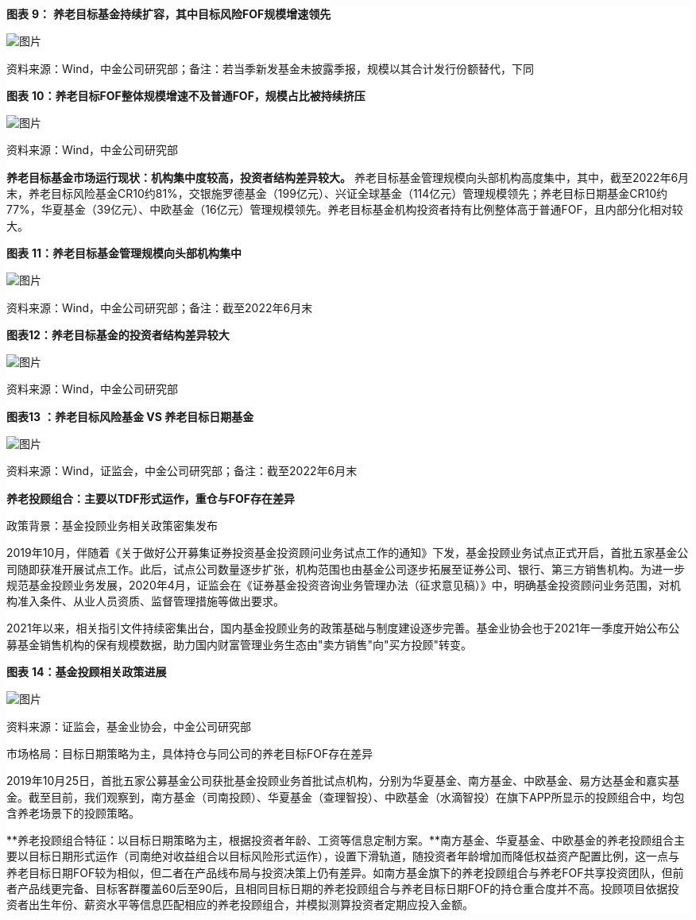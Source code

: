 **图表** **9：** **养老目标基金持续扩容，其中目标风险FOF规模增速领先**

![图片](https://image.cubox.pro/article/2022092711220471785/54361.jpg?imageMogr2/quality/90/ignore-error/1)

资料来源：Wind，中金公司研究部；备注：若当季新发基金未披露季报，规模以其合计发行份额替代，下同

**图表** **10：养老目标FOF整体规模增速不及普通FOF，规模占比被持续挤压**

![图片](https://image.cubox.pro/article/2022092711220424325/39812.jpg?imageMogr2/quality/90/ignore-error/1)

资料来源：Wind，中金公司研究部

**养老目标基金市场运行现状：机构集中度较高，投资者结构差异较大。** 养老目标基金管理规模向头部机构高度集中，其中，截至2022年6月末，养老目标风险基金CR10约81%，交银施罗德基金（199亿元）、兴证全球基金（114亿元）管理规模领先；养老目标日期基金CR10约77%，华夏基金（39亿元）、中欧基金（16亿元）管理规模领先。养老目标基金机构投资者持有比例整体高于普通FOF，且内部分化相对较大。  

**图表** **11：养老目标基金管理规模向头部机构集中**

![图片](https://image.cubox.pro/article/2022092711220484938/79295.jpg?imageMogr2/quality/90/ignore-error/1)

资料来源：Wind，中金公司研究部；备注：截至2022年6月末


**图表12：养老目标基金的投资者结构差异较大**


![图片](https://image.cubox.pro/article/2022092711220442699/93263.jpg?imageMogr2/quality/90/ignore-error/1)


资料来源：Wind，中金公司研究部


**图表13** **：养老目标风险基金 VS 养老目标日期基金**

![图片](https://image.cubox.pro/article/2022092711220474955/60966.jpg?imageMogr2/quality/90/ignore-error/1)

资料来源：Wind，证监会，中金公司研究部；备注：截至2022年6月末

**养老投顾组合：主要以TDF形式运作，重仓与FOF存在差异**

政策背景：基金投顾业务相关政策密集发布

2019年10月，伴随着《关于做好公开募集证券投资基金投资顾问业务试点工作的通知》下发，基金投顾业务试点正式开启，首批五家基金公司随即获准开展试点工作。此后，试点公司数量逐步扩张，机构范围也由基金公司逐步拓展至证券公司、银行、第三方销售机构。为进一步规范基金投顾业务发展，2020年4月，证监会在《证券基金投资咨询业务管理办法（征求意见稿）》中，明确基金投资顾问业务范围，对机构准入条件、从业人员资质、监督管理措施等做出要求。

2021年以来，相关指引文件持续密集出台，国内基金投顾业务的政策基础与制度建设逐步完善。基金业协会也于2021年一季度开始公布公募基金销售机构的保有规模数据，助力国内财富管理业务生态由"卖方销售"向"买方投顾"转变。

**图表** **14：基金投顾相关政策进展**

![图片](https://image.cubox.pro/article/2022092711220482035/43719.jpg?imageMogr2/quality/90/ignore-error/1)

资料来源：证监会，基金业协会，中金公司研究部

市场格局：目标日期策略为主，具体持仓与同公司的养老目标FOF存在差异

2019年10月25日，首批五家公募基金公司获批基金投顾业务首批试点机构，分别为华夏基金、南方基金、中欧基金、易方达基金和嘉实基金。截至目前，我们观察到，南方基金（司南投顾）、华夏基金（查理智投）、中欧基金（水滴智投）在旗下APP所显示的投顾组合中，均包含养老场景下的投顾策略。

**养老投顾组合特征：以目标日期策略为主，根据投资者年龄、工资等信息定制方案。**南方基金、华夏基金、中欧基金的养老投顾组合主要以目标日期形式运作（司南绝对收益组合以目标风险形式运作），设置下滑轨道，随投资者年龄增加而降低权益资产配置比例，这一点与养老目标日期FOF较为相似，但二者在产品线布局与投资决策上仍有差异。如南方基金旗下的养老投顾组合与养老FOF共享投资团队，但前者产品线更完备、目标客群覆盖60后至90后，且相同目标日期的养老投顾组合与养老目标日期FOF的持仓重合度并不高。投顾项目依据投资者出生年份、薪资水平等信息匹配相应的养老投顾组合，并模拟测算投资者定期应投入金额。
